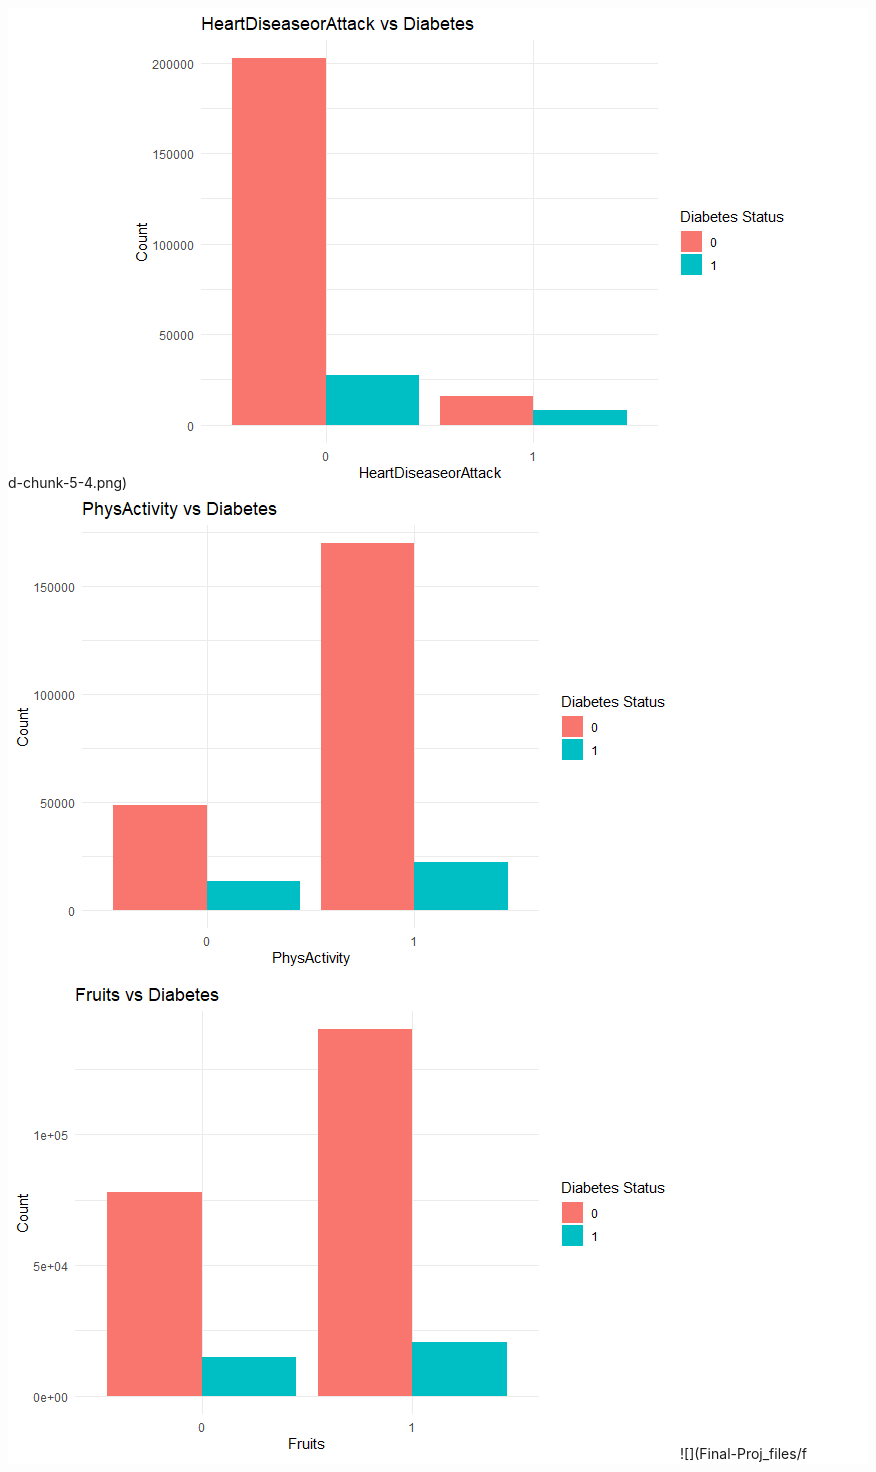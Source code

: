 d-chunk-5-4.png)![](Final-Proj_files/figure-gfm/unnamed-chunk-5-5.png)![](Final-Proj_files/figure-gfm/unnamed-chunk-5-6.png)![](Final-Proj_files/figure-gfm/unnamed-chunk-5-7.png)![](Final-Proj_files/f